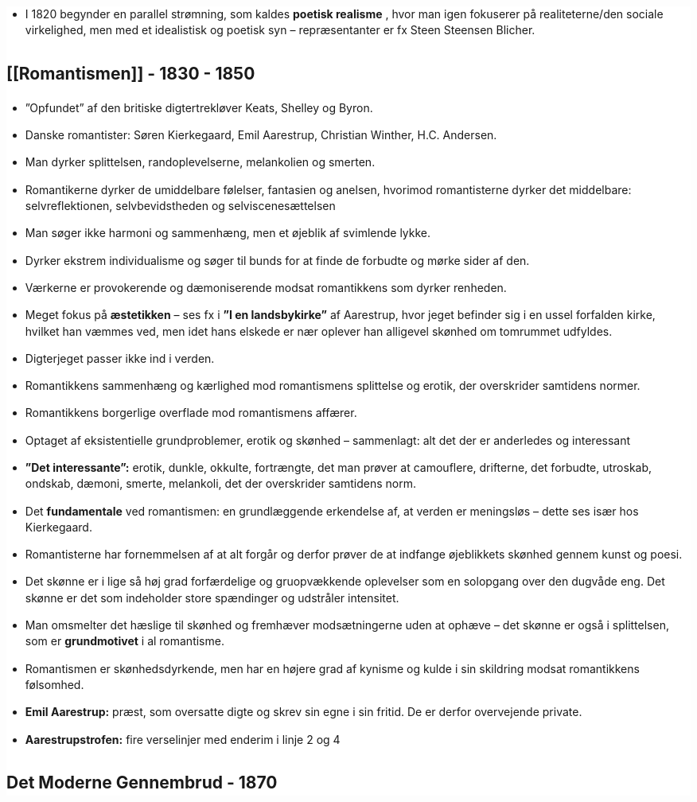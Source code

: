- I 1820 begynder en parallel strømning, som kaldes **poetisk realisme** , hvor man igen fokuserer på realiteterne/den sociale virkelighed, men med et idealistisk og poetisk syn – repræsentanter er fx Steen Steensen Blicher. 

## [[Romantismen]] - 1830 - 1850 

- ”Opfundet” af den britiske digtertrekløver Keats, Shelley og Byron. 

- Danske romantister: Søren Kierkegaard, Emil Aarestrup, Christian Winther, H.C. Andersen. 

- Man dyrker splittelsen, randoplevelserne, melankolien og smerten. 

- Romantikerne dyrker de umiddelbare følelser, fantasien og anelsen, hvorimod romantisterne dyrker det middelbare: selvreflektionen, selvbevidstheden og selviscenesættelsen 

- Man søger ikke harmoni og sammenhæng, men et øjeblik af svimlende lykke. 

- Dyrker ekstrem individualisme og søger til bunds for at finde de forbudte og mørke sider af den. 

- Værkerne er provokerende og dæmoniserende modsat romantikkens som dyrker renheden. 

- Meget fokus på **æstetikken** – ses fx i **”I en landsbykirke”** af Aarestrup, hvor jeget befinder sig i en ussel forfalden kirke, hvilket han væmmes ved, men idet hans elskede er nær oplever han alligevel skønhed om tomrummet udfyldes. 

- Digterjeget passer ikke ind i verden. 

- Romantikkens sammenhæng og kærlighed mod romantismens splittelse og erotik, der overskrider samtidens normer. 

- Romantikkens borgerlige overflade mod romantismens affærer. 

- Optaget af eksistentielle grundproblemer, erotik og skønhed – sammenlagt: alt det der er anderledes og interessant 

- **”Det interessante”:** erotik, dunkle, okkulte, fortrængte, det man prøver at camouflere, drifterne, det forbudte, utroskab, ondskab, dæmoni, smerte, melankoli, det der overskrider samtidens norm. 

- Det **fundamentale** ved romantismen: en grundlæggende erkendelse af, at verden er meningsløs – dette ses især hos Kierkegaard. 

- Romantisterne har fornemmelsen af at alt forgår og derfor prøver de at indfange øjeblikkets skønhed gennem kunst og poesi. 

- Det skønne er i lige så høj grad forfærdelige og gruopvækkende oplevelser som en solopgang over den dugvåde eng. Det skønne er det som indeholder store spændinger og udstråler intensitet. 

- Man omsmelter det hæslige til skønhed og fremhæver modsætningerne uden at ophæve – det skønne er også i splittelsen, som er **grundmotivet** i al romantisme. 

- Romantismen er skønhedsdyrkende, men har en højere grad af kynisme og kulde i sin skildring modsat romantikkens følsomhed. 

- **Emil Aarestrup:** præst, som oversatte digte og skrev sin egne i sin fritid. De er derfor overvejende private. 

- **Aarestrupstrofen:** fire verselinjer med enderim i linje 2 og 4 

## Det Moderne Gennembrud - 1870
